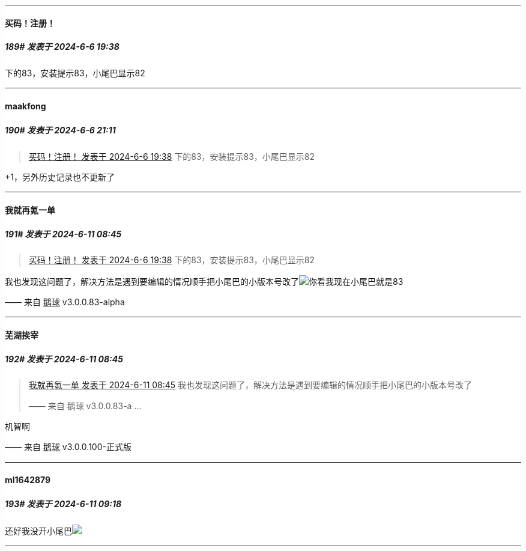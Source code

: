 *****

####  买码！注册！  
##### 189#       发表于 2024-6-6 19:38

下的83，安装提示83，小尾巴显示82


*****

####  maakfong  
##### 190#       发表于 2024-6-6 21:11

<blockquote><a href="httphttps://bbs.saraba1st.com/2b/forum.php?mod=redirect&amp;goto=findpost&amp;pid=65135198&amp;ptid=2185547" target="_blank">买码！注册！ 发表于 2024-6-6 19:38</a>
下的83，安装提示83，小尾巴显示82</blockquote>
+1，另外历史记录也不更新了

*****

####  我就再氪一单  
##### 191#       发表于 2024-6-11 08:45

<blockquote><a href="httphttps://bbs.saraba1st.com/2b/forum.php?mod=redirect&amp;goto=findpost&amp;pid=65135198&amp;ptid=2185547" target="_blank">买码！注册！ 发表于 2024-6-6 19:38</a>
下的83，安装提示83，小尾巴显示82</blockquote>
我也发现这问题了，解决方法是遇到要编辑的情况顺手把小尾巴的小版本号改了<img src="https://static.saraba1st.com/image/smiley/face2017/044.png" referrerpolicy="no-referrer">你看我现在小尾巴就是83

—— 来自 [鹅球](https://www.pgyer.com/xfPejhuq) v3.0.0.83-alpha

*****

####  芜湖挨宰  
##### 192#       发表于 2024-6-11 08:45

<blockquote><a href="httphttps://bbs.saraba1st.com/2b/forum.php?mod=redirect&amp;goto=findpost&amp;pid=65189913&amp;ptid=2185547" target="_blank">我就再氪一单 发表于 2024-6-11 08:45</a>
我也发现这问题了，解决方法是遇到要编辑的情况顺手把小尾巴的小版本号改了

—— 来自 鹅球 v3.0.0.83-a ...</blockquote>
机智啊

—— 来自 [鹅球](https://www.pgyer.com/xfPejhuq) v3.0.0.100-正式版


*****

####  ml1642879  
##### 193#       发表于 2024-6-11 09:18

还好我没开小尾巴<img src="https://static.saraba1st.com/image/smiley/face2017/275.png" referrerpolicy="no-referrer">


*****
